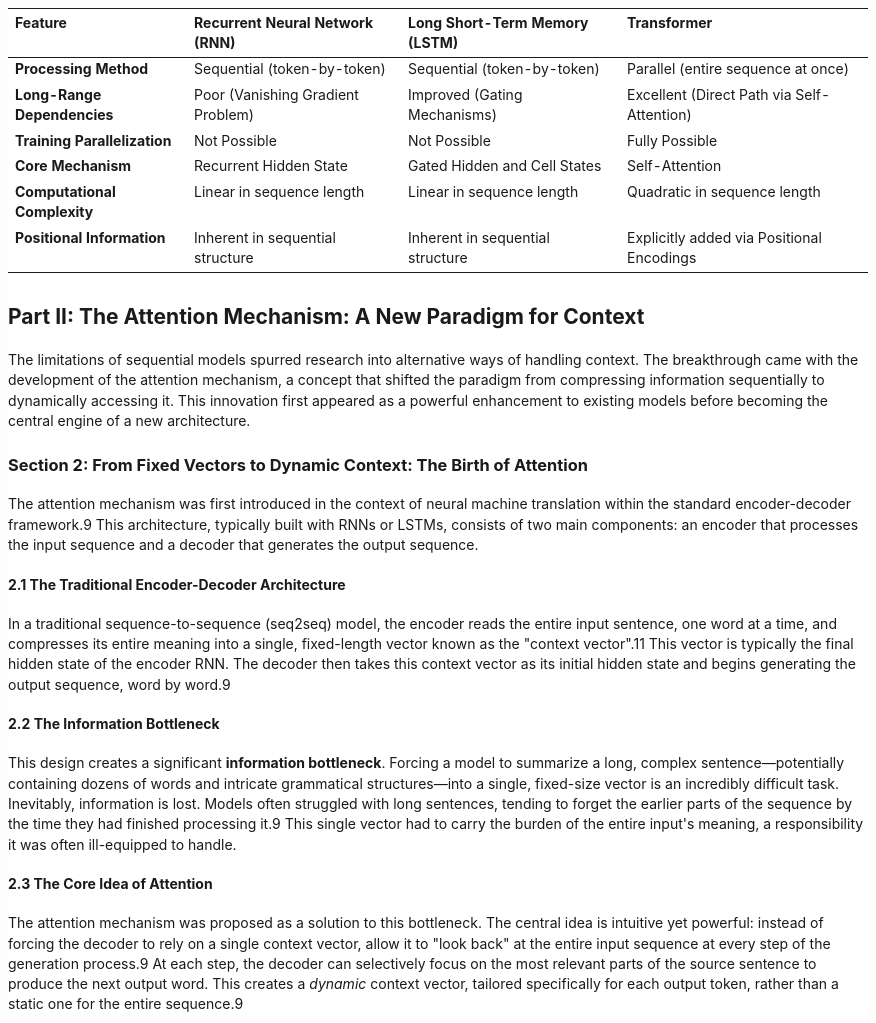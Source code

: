 | Feature | Recurrent Neural Network (RNN) | Long Short-Term Memory (LSTM) | Transformer |
| :---- | :---- | :---- | :---- |
| **Processing Method** | Sequential (token-by-token) | Sequential (token-by-token) | Parallel (entire sequence at once) |
| **Long-Range Dependencies** | Poor (Vanishing Gradient Problem) | Improved (Gating Mechanisms) | Excellent (Direct Path via Self-Attention) |
| **Training Parallelization** | Not Possible | Not Possible | Fully Possible |
| **Core Mechanism** | Recurrent Hidden State | Gated Hidden and Cell States | Self-Attention |
| **Computational Complexity** | Linear in sequence length | Linear in sequence length | Quadratic in sequence length |
| **Positional Information** | Inherent in sequential structure | Inherent in sequential structure | Explicitly added via Positional Encodings |

## **Part II: The Attention Mechanism: A New Paradigm for Context**

The limitations of sequential models spurred research into alternative ways of handling context. The breakthrough came with the development of the attention mechanism, a concept that shifted the paradigm from compressing information sequentially to dynamically accessing it. This innovation first appeared as a powerful enhancement to existing models before becoming the central engine of a new architecture.

### **Section 2: From Fixed Vectors to Dynamic Context: The Birth of Attention**

The attention mechanism was first introduced in the context of neural machine translation within the standard encoder-decoder framework.9 This architecture, typically built with RNNs or LSTMs, consists of two main components: an encoder that processes the input sequence and a decoder that generates the output sequence.

#### **2.1 The Traditional Encoder-Decoder Architecture**

In a traditional sequence-to-sequence (seq2seq) model, the encoder reads the entire input sentence, one word at a time, and compresses its entire meaning into a single, fixed-length vector known as the "context vector".11 This vector is typically the final hidden state of the encoder RNN. The decoder then takes this context vector as its initial hidden state and begins generating the output sequence, word by word.9

#### **2.2 The Information Bottleneck**

This design creates a significant **information bottleneck**. Forcing a model to summarize a long, complex sentence—potentially containing dozens of words and intricate grammatical structures—into a single, fixed-size vector is an incredibly difficult task. Inevitably, information is lost. Models often struggled with long sentences, tending to forget the earlier parts of the sequence by the time they had finished processing it.9 This single vector had to carry the burden of the entire input's meaning, a responsibility it was often ill-equipped to handle.

#### **2.3 The Core Idea of Attention**

The attention mechanism was proposed as a solution to this bottleneck. The central idea is intuitive yet powerful: instead of forcing the decoder to rely on a single context vector, allow it to "look back" at the entire input sequence at every step of the generation process.9 At each step, the decoder can selectively focus on the most relevant parts of the source sentence to produce the next output word. This creates a *dynamic* context vector, tailored specifically for each output token, rather than a static one for the entire sequence.9
